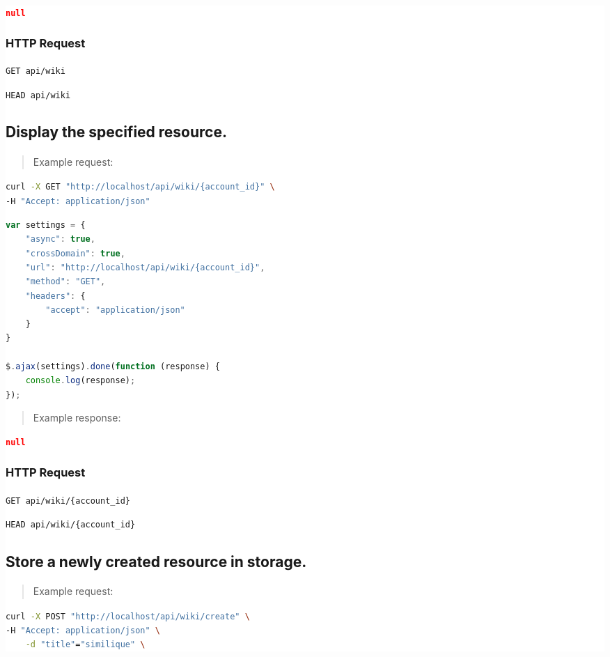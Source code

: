 ```json
null
```

### HTTP Request
`GET api/wiki`

`HEAD api/wiki`





## Display the specified resource.

> Example request:

```bash
curl -X GET "http://localhost/api/wiki/{account_id}" \
-H "Accept: application/json"
```

```javascript
var settings = {
    "async": true,
    "crossDomain": true,
    "url": "http://localhost/api/wiki/{account_id}",
    "method": "GET",
    "headers": {
        "accept": "application/json"
    }
}

$.ajax(settings).done(function (response) {
    console.log(response);
});
```

> Example response:

```json
null
```

### HTTP Request
`GET api/wiki/{account_id}`

`HEAD api/wiki/{account_id}`





## Store a newly created resource in storage.

> Example request:

```bash
curl -X POST "http://localhost/api/wiki/create" \
-H "Accept: application/json" \
    -d "title"="similique" \

```
